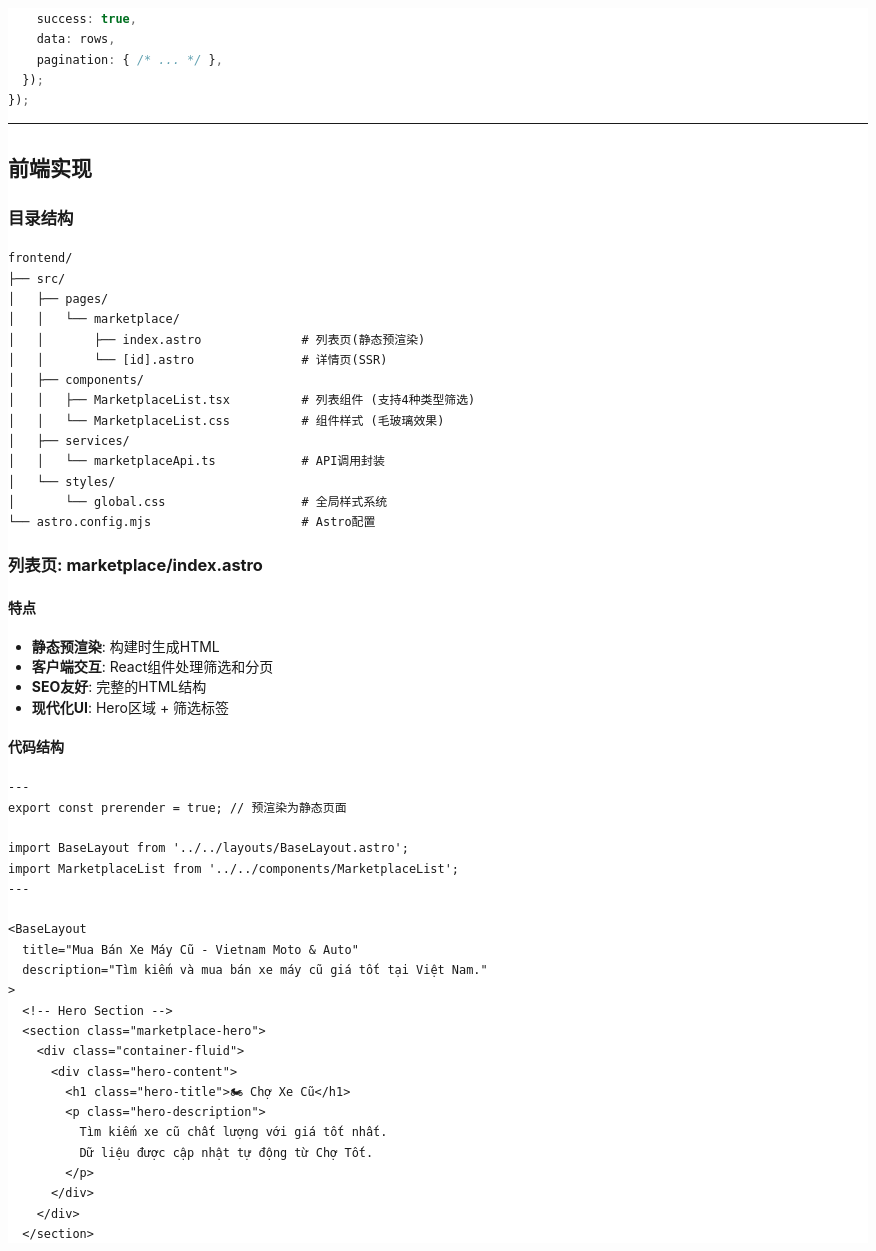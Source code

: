 ```typescript
    success: true,
    data: rows,
    pagination: { /* ... */ },
  });
});
```

---

## 前端实现

### 目录结构

```
frontend/
├── src/
│   ├── pages/
│   │   └── marketplace/
│   │       ├── index.astro              # 列表页(静态预渲染)
│   │       └── [id].astro               # 详情页(SSR)
│   ├── components/
│   │   ├── MarketplaceList.tsx          # 列表组件 (支持4种类型筛选)
│   │   └── MarketplaceList.css          # 组件样式 (毛玻璃效果)
│   ├── services/
│   │   └── marketplaceApi.ts            # API调用封装
│   └── styles/
│       └── global.css                   # 全局样式系统
└── astro.config.mjs                     # Astro配置
```

### 列表页: marketplace/index.astro

#### 特点
- **静态预渲染**: 构建时生成HTML
- **客户端交互**: React组件处理筛选和分页
- **SEO友好**: 完整的HTML结构
- **现代化UI**: Hero区域 + 筛选标签

#### 代码结构

```astro
---
export const prerender = true; // 预渲染为静态页面

import BaseLayout from '../../layouts/BaseLayout.astro';
import MarketplaceList from '../../components/MarketplaceList';
---

<BaseLayout 
  title="Mua Bán Xe Máy Cũ - Vietnam Moto & Auto"
  description="Tìm kiếm và mua bán xe máy cũ giá tốt tại Việt Nam."
>
  <!-- Hero Section -->
  <section class="marketplace-hero">
    <div class="container-fluid">
      <div class="hero-content">
        <h1 class="hero-title">🏍️ Chợ Xe Cũ</h1>
        <p class="hero-description">
          Tìm kiếm xe cũ chất lượng với giá tốt nhất. 
          Dữ liệu được cập nhật tự động từ Chợ Tốt.
        </p>
      </div>
    </div>
  </section>
```